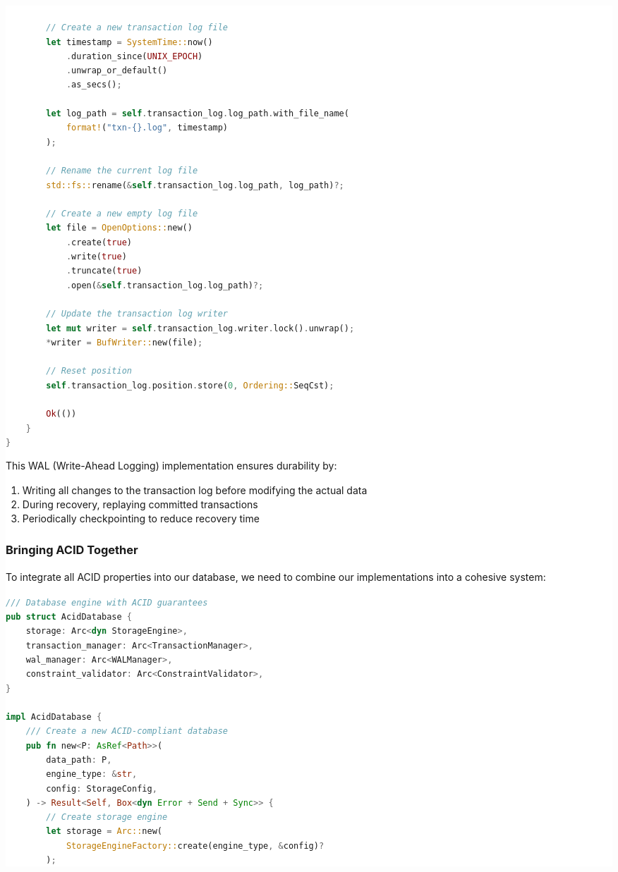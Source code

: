 ```rust

        // Create a new transaction log file
        let timestamp = SystemTime::now()
            .duration_since(UNIX_EPOCH)
            .unwrap_or_default()
            .as_secs();

        let log_path = self.transaction_log.log_path.with_file_name(
            format!("txn-{}.log", timestamp)
        );

        // Rename the current log file
        std::fs::rename(&self.transaction_log.log_path, log_path)?;

        // Create a new empty log file
        let file = OpenOptions::new()
            .create(true)
            .write(true)
            .truncate(true)
            .open(&self.transaction_log.log_path)?;

        // Update the transaction log writer
        let mut writer = self.transaction_log.writer.lock().unwrap();
        *writer = BufWriter::new(file);

        // Reset position
        self.transaction_log.position.store(0, Ordering::SeqCst);

        Ok(())
    }
}
```

This WAL (Write-Ahead Logging) implementation ensures durability by:

1. Writing all changes to the transaction log before modifying the actual data
2. During recovery, replaying committed transactions
3. Periodically checkpointing to reduce recovery time

### Bringing ACID Together

To integrate all ACID properties into our database, we need to combine our implementations into a cohesive system:

```rust
/// Database engine with ACID guarantees
pub struct AcidDatabase {
    storage: Arc<dyn StorageEngine>,
    transaction_manager: Arc<TransactionManager>,
    wal_manager: Arc<WALManager>,
    constraint_validator: Arc<ConstraintValidator>,
}

impl AcidDatabase {
    /// Create a new ACID-compliant database
    pub fn new<P: AsRef<Path>>(
        data_path: P,
        engine_type: &str,
        config: StorageConfig,
    ) -> Result<Self, Box<dyn Error + Send + Sync>> {
        // Create storage engine
        let storage = Arc::new(
            StorageEngineFactory::create(engine_type, &config)?
        );

```